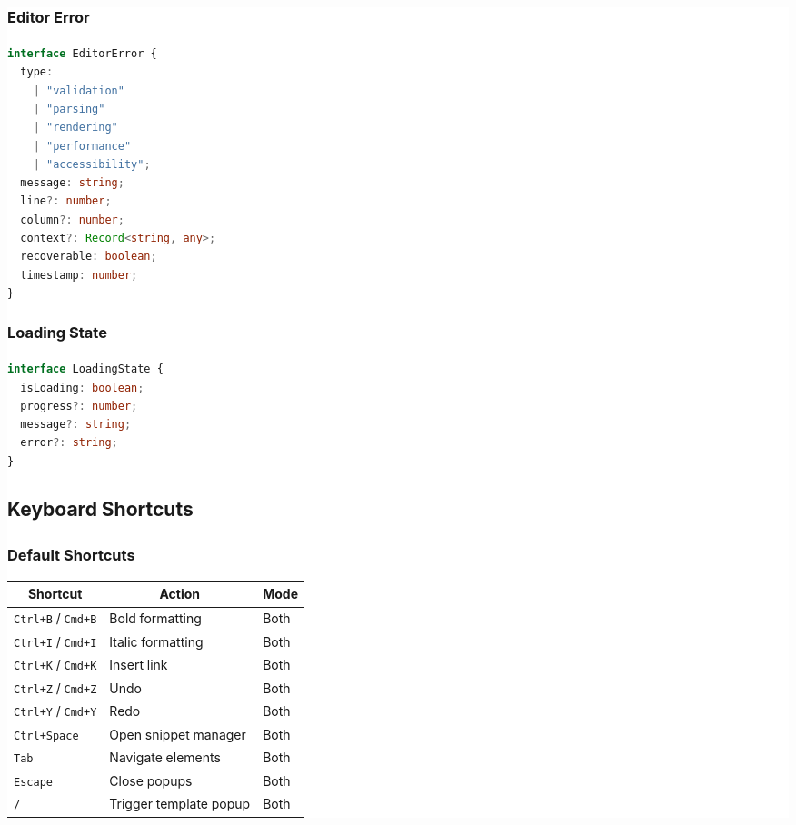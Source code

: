 ### Editor Error

```typescript
interface EditorError {
  type:
    | "validation"
    | "parsing"
    | "rendering"
    | "performance"
    | "accessibility";
  message: string;
  line?: number;
  column?: number;
  context?: Record<string, any>;
  recoverable: boolean;
  timestamp: number;
}
```

### Loading State

```typescript
interface LoadingState {
  isLoading: boolean;
  progress?: number;
  message?: string;
  error?: string;
}
```

## Keyboard Shortcuts

### Default Shortcuts

| Shortcut           | Action                 | Mode |
| ------------------ | ---------------------- | ---- |
| `Ctrl+B` / `Cmd+B` | Bold formatting        | Both |
| `Ctrl+I` / `Cmd+I` | Italic formatting      | Both |
| `Ctrl+K` / `Cmd+K` | Insert link            | Both |
| `Ctrl+Z` / `Cmd+Z` | Undo                   | Both |
| `Ctrl+Y` / `Cmd+Y` | Redo                   | Both |
| `Ctrl+Space`       | Open snippet manager   | Both |
| `Tab`              | Navigate elements      | Both |
| `Escape`           | Close popups           | Both |
| `/`                | Trigger template popup | Both |
